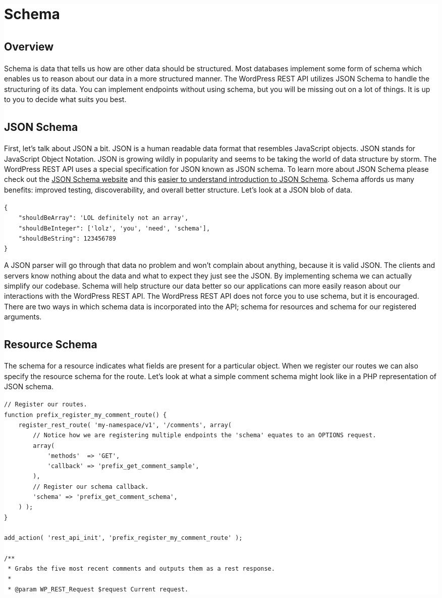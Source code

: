 # Schema

## Overview

Schema is data that tells us how are other data should be structured. Most databases implement some form of schema which enables us to reason about our data in a more structured manner. The WordPress REST API utilizes JSON Schema to handle the structuring of its data. You can implement endpoints without using schema, but you will be missing out on a lot of things. It is up to you to decide what suits you best.

## JSON Schema

First, let’s talk about JSON a bit. JSON is a human readable data format that resembles JavaScript objects. JSON stands for JavaScript Object Notation. JSON is growing wildly in popularity and seems to be taking the world of data structure by storm. The WordPress REST API uses a special specification for JSON known as JSON schema. To learn more about JSON Schema please check out the [JSON Schema website](http://json-schema.org/) and this [easier to understand introduction to JSON Schema](https://spacetelescope.github.io/understanding-json-schema/index.html). Schema affords us many benefits: improved testing, discoverability, and overall better structure. Let’s look at a JSON blob of data.

```
{
    "shouldBeArray": 'LOL definitely not an array',
    "shouldBeInteger": ['lolz', 'you', 'need', 'schema'],
    "shouldBeString": 123456789
}
```

A JSON parser will go through that data no problem and won’t complain about anything, because it is valid JSON. The clients and servers know nothing about the data and what to expect they just see the JSON. By implementing schema we can actually simplify our codebase. Schema will help structure our data better so our applications can more easily reason about our interactions with the WordPress REST API. The WordPress REST API does not force you to use schema, but it is encouraged. There are two ways in which schema data is incorporated into the API; schema for resources and schema for our registered arguments.

## Resource Schema

The schema for a resource indicates what fields are present for a particular object. When we register our routes we can also specify the resource schema for the route. Let’s look at what a simple comment schema might look like in a PHP representation of JSON schema.  

```
// Register our routes.
function prefix_register_my_comment_route() {
	register_rest_route( 'my-namespace/v1', '/comments', array(
		// Notice how we are registering multiple endpoints the 'schema' equates to an OPTIONS request.
		array(
			'methods'  => 'GET',
			'callback' => 'prefix_get_comment_sample',
		),
		// Register our schema callback.
		'schema' => 'prefix_get_comment_schema',
	) );
}

add_action( 'rest_api_init', 'prefix_register_my_comment_route' );

/**
 * Grabs the five most recent comments and outputs them as a rest response.
 *
 * @param WP_REST_Request $request Current request.
```